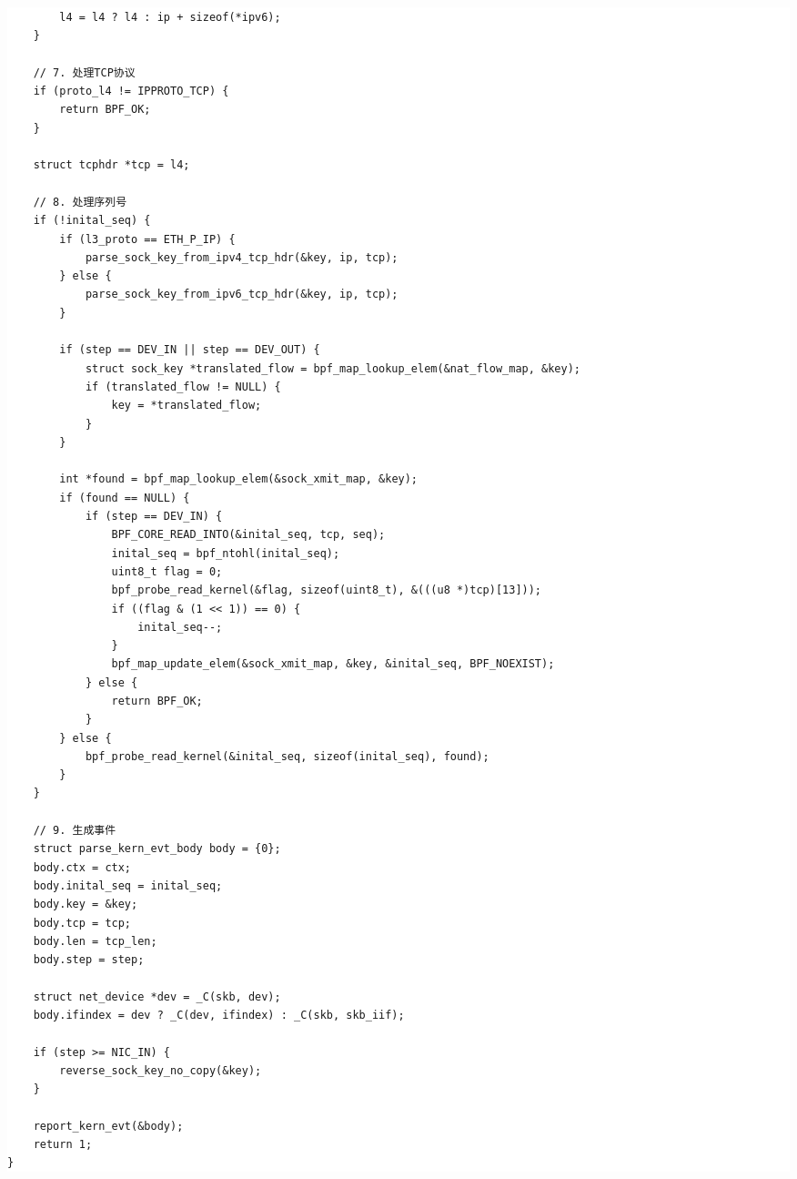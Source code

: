 ```
        l4 = l4 ? l4 : ip + sizeof(*ipv6);
    }

    // 7. 处理TCP协议
    if (proto_l4 != IPPROTO_TCP) {
        return BPF_OK;
    }

    struct tcphdr *tcp = l4;
    
    // 8. 处理序列号
    if (!inital_seq) {
        if (l3_proto == ETH_P_IP) {
            parse_sock_key_from_ipv4_tcp_hdr(&key, ip, tcp);
        } else {
            parse_sock_key_from_ipv6_tcp_hdr(&key, ip, tcp);
        }

        if (step == DEV_IN || step == DEV_OUT) {
            struct sock_key *translated_flow = bpf_map_lookup_elem(&nat_flow_map, &key);
            if (translated_flow != NULL) {
                key = *translated_flow;
            }
        }

        int *found = bpf_map_lookup_elem(&sock_xmit_map, &key);
        if (found == NULL) {
            if (step == DEV_IN) {
                BPF_CORE_READ_INTO(&inital_seq, tcp, seq);
                inital_seq = bpf_ntohl(inital_seq);
                uint8_t flag = 0;
                bpf_probe_read_kernel(&flag, sizeof(uint8_t), &(((u8 *)tcp)[13]));
                if ((flag & (1 << 1)) == 0) {
                    inital_seq--;
                }
                bpf_map_update_elem(&sock_xmit_map, &key, &inital_seq, BPF_NOEXIST);
            } else {
                return BPF_OK;
            }
        } else {
            bpf_probe_read_kernel(&inital_seq, sizeof(inital_seq), found);
        }
    }

    // 9. 生成事件
    struct parse_kern_evt_body body = {0};
    body.ctx = ctx;
    body.inital_seq = inital_seq;
    body.key = &key;
    body.tcp = tcp;
    body.len = tcp_len;
    body.step = step;

    struct net_device *dev = _C(skb, dev);
    body.ifindex = dev ? _C(dev, ifindex) : _C(skb, skb_iif);

    if (step >= NIC_IN) {
        reverse_sock_key_no_copy(&key);
    }
    
    report_kern_evt(&body);
    return 1;
}
```